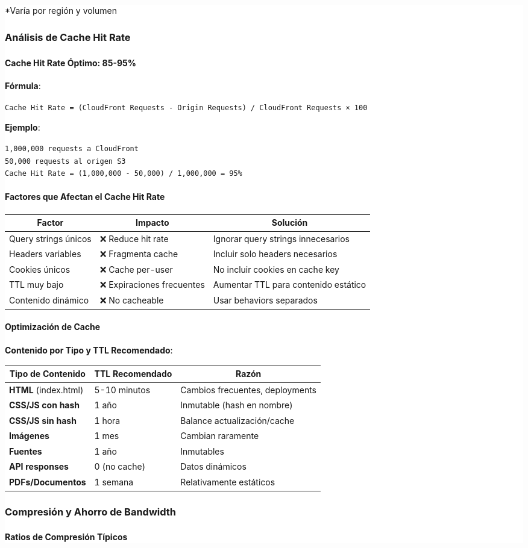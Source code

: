 \*Varía por región y volumen

### Análisis de Cache Hit Rate

#### Cache Hit Rate Óptimo: 85-95%

**Fórmula**:

```
Cache Hit Rate = (CloudFront Requests - Origin Requests) / CloudFront Requests × 100
```

**Ejemplo**:

```
1,000,000 requests a CloudFront
50,000 requests al origen S3
Cache Hit Rate = (1,000,000 - 50,000) / 1,000,000 = 95%
```

#### Factores que Afectan el Cache Hit Rate

| Factor               | Impacto                    | Solución                             |
| -------------------- | -------------------------- | ------------------------------------ |
| Query strings únicos | ❌ Reduce hit rate         | Ignorar query strings innecesarios   |
| Headers variables    | ❌ Fragmenta cache         | Incluir solo headers necesarios      |
| Cookies únicos       | ❌ Cache per-user          | No incluir cookies en cache key      |
| TTL muy bajo         | ❌ Expiraciones frecuentes | Aumentar TTL para contenido estático |
| Contenido dinámico   | ❌ No cacheable            | Usar behaviors separados             |

#### Optimización de Cache

**Contenido por Tipo y TTL Recomendado**:

| Tipo de Contenido     | TTL Recomendado | Razón                           |
| --------------------- | --------------- | ------------------------------- |
| **HTML** (index.html) | 5-10 minutos    | Cambios frecuentes, deployments |
| **CSS/JS con hash**   | 1 año           | Inmutable (hash en nombre)      |
| **CSS/JS sin hash**   | 1 hora          | Balance actualización/cache     |
| **Imágenes**          | 1 mes           | Cambian raramente               |
| **Fuentes**           | 1 año           | Inmutables                      |
| **API responses**     | 0 (no cache)    | Datos dinámicos                 |
| **PDFs/Documentos**   | 1 semana        | Relativamente estáticos         |

### Compresión y Ahorro de Bandwidth

#### Ratios de Compresión Típicos
